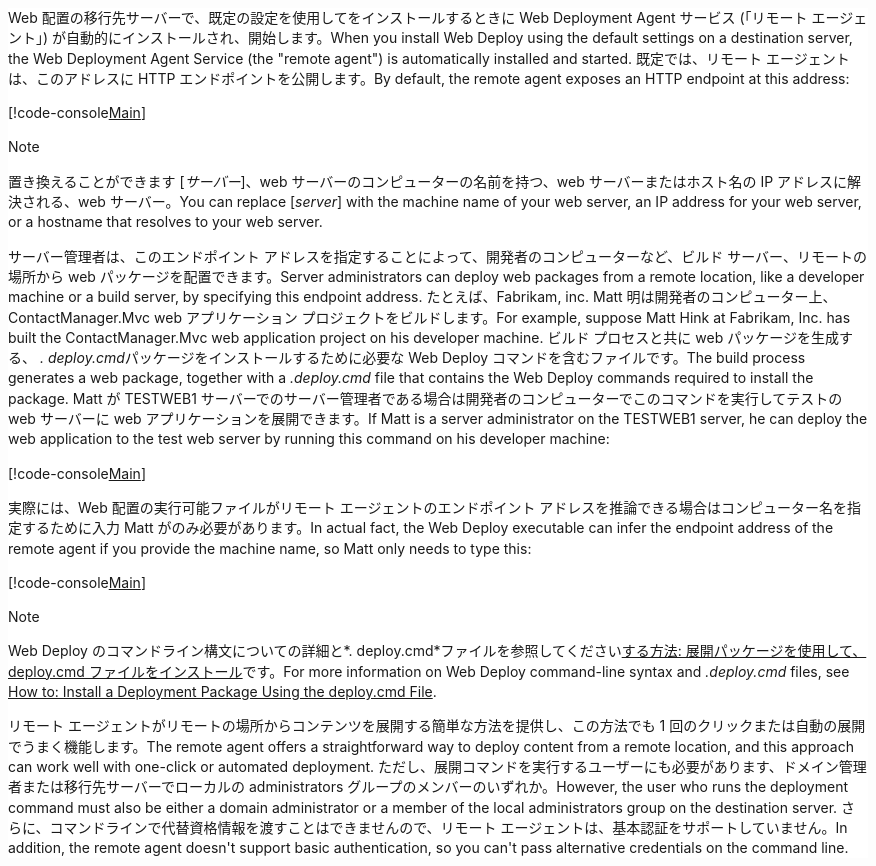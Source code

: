 <span data-ttu-id="55fcb-147">Web 配置の移行先サーバーで、既定の設定を使用してをインストールするときに Web Deployment Agent サービス (「リモート エージェント」) が自動的にインストールされ、開始します。</span><span class="sxs-lookup"><span data-stu-id="55fcb-147">When you install Web Deploy using the default settings on a destination server, the Web Deployment Agent Service (the "remote agent") is automatically installed and started.</span></span> <span data-ttu-id="55fcb-148">既定では、リモート エージェントは、このアドレスに HTTP エンドポイントを公開します。</span><span class="sxs-lookup"><span data-stu-id="55fcb-148">By default, the remote agent exposes an HTTP endpoint at this address:</span></span>


[!code-console[Main](choosing-the-right-approach-to-web-deployment/samples/sample1.cmd)]


> [!NOTE]
> <span data-ttu-id="55fcb-149">置き換えることができます [*サーバー*]、web サーバーのコンピューターの名前を持つ、web サーバーまたはホスト名の IP アドレスに解決される、web サーバー。</span><span class="sxs-lookup"><span data-stu-id="55fcb-149">You can replace [*server*] with the machine name of your web server, an IP address for your web server, or a hostname that resolves to your web server.</span></span>


<span data-ttu-id="55fcb-150">サーバー管理者は、このエンドポイント アドレスを指定することによって、開発者のコンピューターなど、ビルド サーバー、リモートの場所から web パッケージを配置できます。</span><span class="sxs-lookup"><span data-stu-id="55fcb-150">Server administrators can deploy web packages from a remote location, like a developer machine or a build server, by specifying this endpoint address.</span></span> <span data-ttu-id="55fcb-151">たとえば、Fabrikam, inc. Matt 明は開発者のコンピューター上、ContactManager.Mvc web アプリケーション プロジェクトをビルドします。</span><span class="sxs-lookup"><span data-stu-id="55fcb-151">For example, suppose Matt Hink at Fabrikam, Inc. has built the ContactManager.Mvc web application project on his developer machine.</span></span> <span data-ttu-id="55fcb-152">ビルド プロセスと共に web パッケージを生成する、 *. deploy.cmd*パッケージをインストールするために必要な Web Deploy コマンドを含むファイルです。</span><span class="sxs-lookup"><span data-stu-id="55fcb-152">The build process generates a web package, together with a *.deploy.cmd* file that contains the Web Deploy commands required to install the package.</span></span> <span data-ttu-id="55fcb-153">Matt が TESTWEB1 サーバーでのサーバー管理者である場合は開発者のコンピューターでこのコマンドを実行してテストの web サーバーに web アプリケーションを展開できます。</span><span class="sxs-lookup"><span data-stu-id="55fcb-153">If Matt is a server administrator on the TESTWEB1 server, he can deploy the web application to the test web server by running this command on his developer machine:</span></span>


[!code-console[Main](choosing-the-right-approach-to-web-deployment/samples/sample2.cmd)]


<span data-ttu-id="55fcb-154">実際には、Web 配置の実行可能ファイルがリモート エージェントのエンドポイント アドレスを推論できる場合はコンピューター名を指定するために入力 Matt がのみ必要があります。</span><span class="sxs-lookup"><span data-stu-id="55fcb-154">In actual fact, the Web Deploy executable can infer the endpoint address of the remote agent if you provide the machine name, so Matt only needs to type this:</span></span>


[!code-console[Main](choosing-the-right-approach-to-web-deployment/samples/sample3.cmd)]


> [!NOTE]
> <span data-ttu-id="55fcb-155">Web Deploy のコマンドライン構文についての詳細と*. deploy.cmd*ファイルを参照してください[する方法: 展開パッケージを使用して、deploy.cmd ファイルをインストール](https://msdn.microsoft.com/library/ff356104.aspx)です。</span><span class="sxs-lookup"><span data-stu-id="55fcb-155">For more information on Web Deploy command-line syntax and *.deploy.cmd* files, see [How to: Install a Deployment Package Using the deploy.cmd File](https://msdn.microsoft.com/library/ff356104.aspx).</span></span>


<span data-ttu-id="55fcb-156">リモート エージェントがリモートの場所からコンテンツを展開する簡単な方法を提供し、この方法でも 1 回のクリックまたは自動の展開でうまく機能します。</span><span class="sxs-lookup"><span data-stu-id="55fcb-156">The remote agent offers a straightforward way to deploy content from a remote location, and this approach can work well with one-click or automated deployment.</span></span> <span data-ttu-id="55fcb-157">ただし、展開コマンドを実行するユーザーにも必要があります、ドメイン管理者または移行先サーバーでローカルの administrators グループのメンバーのいずれか。</span><span class="sxs-lookup"><span data-stu-id="55fcb-157">However, the user who runs the deployment command must also be either a domain administrator or a member of the local administrators group on the destination server.</span></span> <span data-ttu-id="55fcb-158">さらに、コマンドラインで代替資格情報を渡すことはできませんので、リモート エージェントは、基本認証をサポートしていません。</span><span class="sxs-lookup"><span data-stu-id="55fcb-158">In addition, the remote agent doesn't support basic authentication, so you can't pass alternative credentials on the command line.</span></span>
